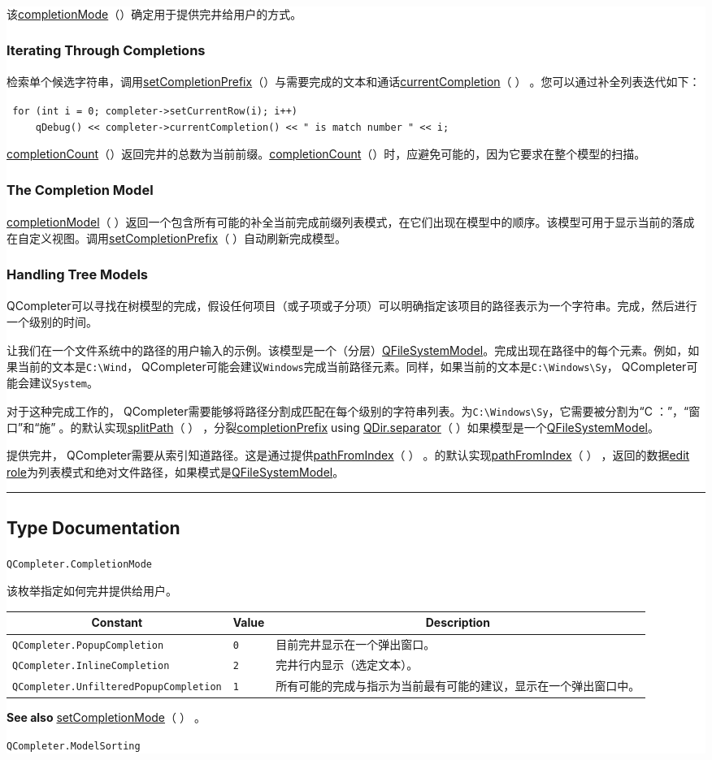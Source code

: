 该[completionMode](qcompleter.html#completionMode-prop)（）确定用于提供完井给用户的方式。

### Iterating Through Completions

检索单个候选字符串，调用[setCompletionPrefix](qcompleter.html#completionPrefix-prop)（）与需要完成的文本和通话[currentCompletion](qcompleter.html#currentCompletion)（ ） 。您可以通过补全列表迭代如下：

```
 for (int i = 0; completer->setCurrentRow(i); i++)
     qDebug() << completer->currentCompletion() << " is match number " << i;

```

[completionCount](qcompleter.html#completionCount)（）返回完井的总数为当前前缀。[completionCount](qcompleter.html#completionCount)（）时，应避免可能的，因为它要求在整个模型的扫描。

### The Completion Model

[completionModel](qcompleter.html#completionModel)（ ）返回一个包含所有可能的补全当前完成前缀列表模式，在它们出现在模型中的顺序。该模型可用于显示当前的落成在自定义视图。调用[setCompletionPrefix](qcompleter.html#completionPrefix-prop)（ ）自动刷新完成模型。

### Handling Tree Models

QCompleter可以寻找在树模型的完成，假设任何项目（或子项或子分项）可以明确指定该项目的路径表示为一个字符串。完成，然后进行一个级别的时间。

让我们在一个文件系统中的路径的用户输入的示例。该模型是一个（分层）[QFileSystemModel](qfilesystemmodel.html)。完成出现在路径中的每个元素。例如，如果当前的文本是`C:\Wind`， QCompleter可能会建议`Windows`完成当前路径元素。同样，如果当前的文本是`C:\Windows\Sy`， QCompleter可能会建议`System`。

对于这种完成工作的， QCompleter需要能够将路径分割成匹配在每个级别的字符串列表。为`C:\Windows\Sy`，它需要被分割为“C ：”，“窗口”和“施” 。的默认实现[splitPath](qcompleter.html#splitPath)（ ） ，分裂[completionPrefix](qcompleter.html#completionPrefix-prop) using [QDir.separator](qdir.html#separator)（ ）如果模型是一个[QFileSystemModel](qfilesystemmodel.html)。

提供完井， QCompleter需要从索引知道路径。这是通过提供[pathFromIndex](qcompleter.html#pathFromIndex)（ ） 。的默认实现[pathFromIndex](qcompleter.html#pathFromIndex)（ ） ，返回的数据[edit role](qt.html#ItemDataRole-enum)为列表模式和绝对文件路径，如果模式是[QFileSystemModel](qfilesystemmodel.html)。

* * *

## Type Documentation

```
QCompleter.CompletionMode
```

该枚举指定如何完井提供给用户。

| Constant | Value | Description |
| --- | --- | --- |
| `QCompleter.PopupCompletion` | `0` | 目前完井显示在一个弹出窗口。 |
| `QCompleter.InlineCompletion` | `2` | 完井行内显示（选定文本）。 |
| `QCompleter.UnfilteredPopupCompletion` | `1` | 所有可能的完成与指示为当前最有可能的建议，显示在一个弹出窗口中。 |

**See also** [setCompletionMode](qcompleter.html#completionMode-prop)（ ） 。

```
QCompleter.ModelSorting
```
